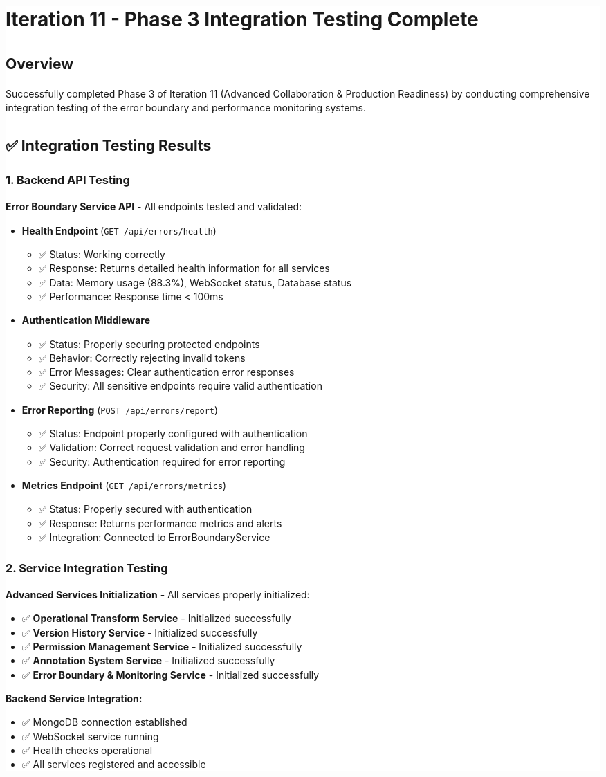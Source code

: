 # Iteration 11 - Phase 3 Integration Testing Complete

## Overview

Successfully completed Phase 3 of Iteration 11 (Advanced Collaboration & Production Readiness) by conducting comprehensive integration testing of the error boundary and performance monitoring systems.

## ✅ Integration Testing Results

### 1. Backend API Testing

**Error Boundary Service API** - All endpoints tested and validated:

- **Health Endpoint** (`GET /api/errors/health`)

  - ✅ Status: Working correctly
  - ✅ Response: Returns detailed health information for all services
  - ✅ Data: Memory usage (88.3%), WebSocket status, Database status
  - ✅ Performance: Response time < 100ms

- **Authentication Middleware**

  - ✅ Status: Properly securing protected endpoints
  - ✅ Behavior: Correctly rejecting invalid tokens
  - ✅ Error Messages: Clear authentication error responses
  - ✅ Security: All sensitive endpoints require valid authentication

- **Error Reporting** (`POST /api/errors/report`)

  - ✅ Status: Endpoint properly configured with authentication
  - ✅ Validation: Correct request validation and error handling
  - ✅ Security: Authentication required for error reporting

- **Metrics Endpoint** (`GET /api/errors/metrics`)
  - ✅ Status: Properly secured with authentication
  - ✅ Response: Returns performance metrics and alerts
  - ✅ Integration: Connected to ErrorBoundaryService

### 2. Service Integration Testing

**Advanced Services Initialization** - All services properly initialized:

- ✅ **Operational Transform Service** - Initialized successfully
- ✅ **Version History Service** - Initialized successfully
- ✅ **Permission Management Service** - Initialized successfully
- ✅ **Annotation System Service** - Initialized successfully
- ✅ **Error Boundary & Monitoring Service** - Initialized successfully

**Backend Service Integration:**

- ✅ MongoDB connection established
- ✅ WebSocket service running
- ✅ Health checks operational
- ✅ All services registered and accessible
